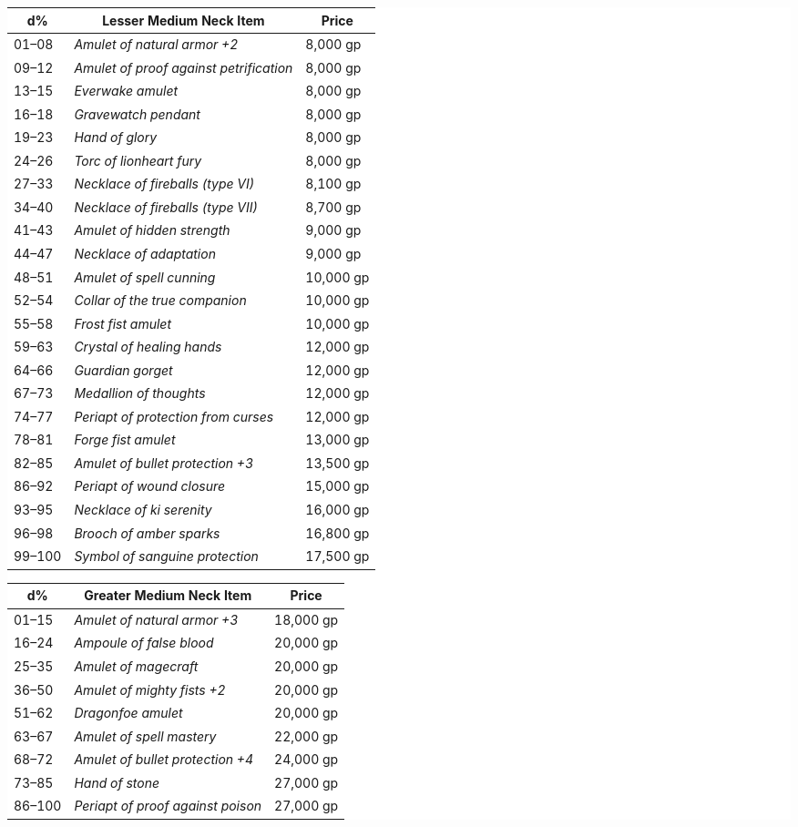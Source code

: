 | d% | Lesser Medium Neck Item | Price |
| --- | --- | --- |
| 01–08 | _Amulet of natural armor +2_ | 8,000 gp |
| 09–12 | _Amulet of proof against petrification_ | 8,000 gp |
| 13–15 | _Everwake amulet_ | 8,000 gp |
| 16–18 | _Gravewatch pendant_ | 8,000 gp |
| 19–23 | _Hand of glory_ | 8,000 gp |
| 24–26 | _Torc of lionheart fury_ | 8,000 gp |
| 27–33 | _Necklace of fireballs (type VI)_ | 8,100 gp |
| 34–40 | _Necklace of fireballs (type VII)_ | 8,700 gp |
| 41–43 | _Amulet of hidden strength_ | 9,000 gp |
| 44–47 | _Necklace of adaptation_ | 9,000 gp |
| 48–51 | _Amulet of spell cunning_ | 10,000 gp |
| 52–54 | _Collar of the true companion_ | 10,000 gp |
| 55–58 | _Frost fist amulet_ | 10,000 gp |
| 59–63 | _Crystal of healing hands_ | 12,000 gp |
| 64–66 | _Guardian gorget_ | 12,000 gp |
| 67–73 | _Medallion of thoughts_ | 12,000 gp |
| 74–77 | _Periapt of protection from curses_ | 12,000 gp |
| 78–81 | _Forge fist amulet_ | 13,000 gp |
| 82–85 | _Amulet of bullet protection +3_ | 13,500 gp |
| 86–92 | _Periapt of wound closure_ | 15,000 gp |
| 93–95 | _Necklace of ki serenity_ | 16,000 gp |
| 96–98 | _Brooch of amber sparks_ | 16,800 gp |
| 99–100 | _Symbol of sanguine protection_ | 17,500 gp |

| d% | Greater Medium Neck Item | Price |
| --- | --- | --- |
| 01–15 | _Amulet of natural armor +3_ | 18,000 gp |
| 16–24 | _Ampoule of false blood_ | 20,000 gp |
| 25–35 | _Amulet of magecraft_ | 20,000 gp |
| 36–50 | _Amulet of mighty fists +2_ | 20,000 gp |
| 51–62 | _Dragonfoe amulet_ | 20,000 gp |
| 63–67 | _Amulet of spell mastery_ | 22,000 gp |
| 68–72 | _Amulet of bullet protection +4_ | 24,000 gp |
| 73–85 | _Hand of stone_ | 27,000 gp |
| 86–100 | _Periapt of proof against poison_ | 27,000 gp |
